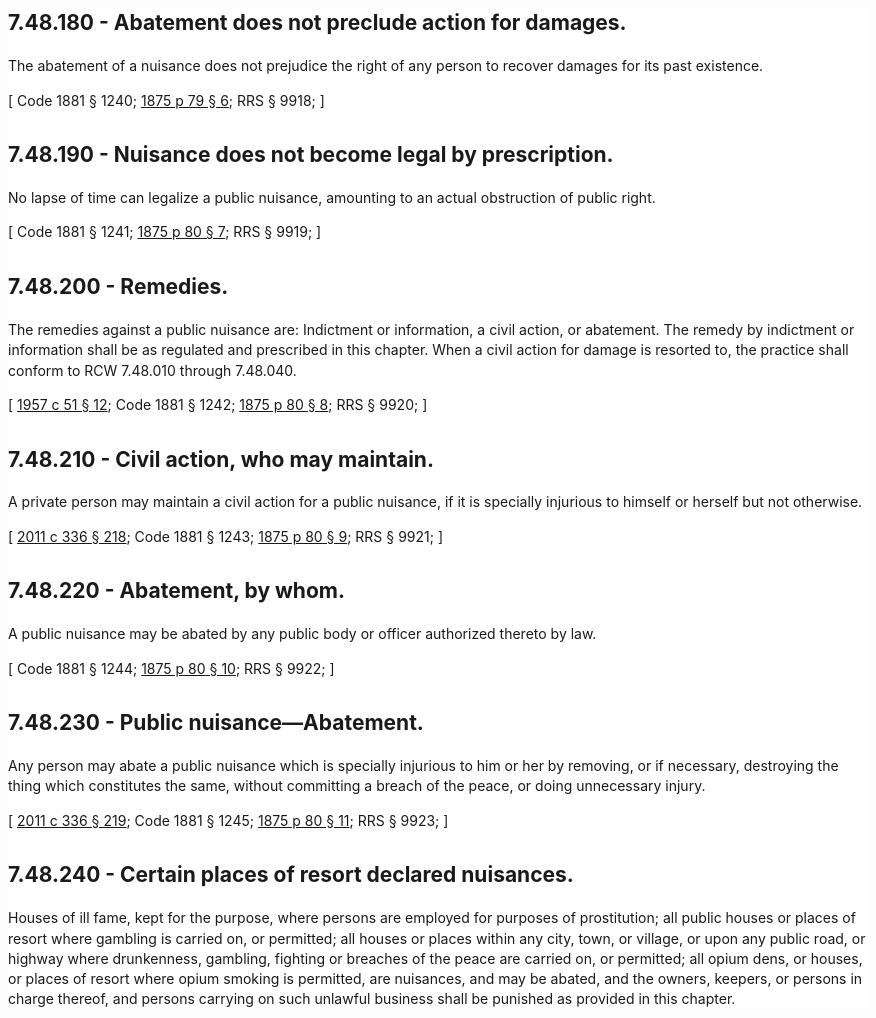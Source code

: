 ## 7.48.180 - Abatement does not preclude action for damages.
The abatement of a nuisance does not prejudice the right of any person to recover damages for its past existence.

\[ Code 1881 § 1240; [1875 p 79 § 6](https://leg.wa.gov/CodeReviser/Pages/session_laws.aspx?cite=1875%20p%2079%20§%206); RRS § 9918; \]

## 7.48.190 - Nuisance does not become legal by prescription.
No lapse of time can legalize a public nuisance, amounting to an actual obstruction of public right.

\[ Code 1881 § 1241; [1875 p 80 § 7](https://leg.wa.gov/CodeReviser/Pages/session_laws.aspx?cite=1875%20p%2080%20§%207); RRS § 9919; \]

## 7.48.200 - Remedies.
The remedies against a public nuisance are: Indictment or information, a civil action, or abatement. The remedy by indictment or information shall be as regulated and prescribed in this chapter. When a civil action for damage is resorted to, the practice shall conform to RCW 7.48.010 through 7.48.040.

\[ [1957 c 51 § 12](https://leg.wa.gov/CodeReviser/documents/sessionlaw/1957c51.pdf?cite=1957%20c%2051%20§%2012); Code 1881 § 1242; [1875 p 80 § 8](https://leg.wa.gov/CodeReviser/Pages/session_laws.aspx?cite=1875%20p%2080%20§%208); RRS § 9920; \]

## 7.48.210 - Civil action, who may maintain.
A private person may maintain a civil action for a public nuisance, if it is specially injurious to himself or herself but not otherwise.

\[ [2011 c 336 § 218](https://lawfilesext.leg.wa.gov/biennium/2011-12/Pdf/Bills/Session%20Laws/Senate/5045.SL.pdf?cite=2011%20c%20336%20§%20218); Code 1881 § 1243; [1875 p 80 § 9](https://leg.wa.gov/CodeReviser/Pages/session_laws.aspx?cite=1875%20p%2080%20§%209); RRS § 9921; \]

## 7.48.220 - Abatement, by whom.
A public nuisance may be abated by any public body or officer authorized thereto by law.

\[ Code 1881 § 1244; [1875 p 80 § 10](https://leg.wa.gov/CodeReviser/Pages/session_laws.aspx?cite=1875%20p%2080%20§%2010); RRS § 9922; \]

## 7.48.230 - Public nuisance—Abatement.
Any person may abate a public nuisance which is specially injurious to him or her by removing, or if necessary, destroying the thing which constitutes the same, without committing a breach of the peace, or doing unnecessary injury.

\[ [2011 c 336 § 219](https://lawfilesext.leg.wa.gov/biennium/2011-12/Pdf/Bills/Session%20Laws/Senate/5045.SL.pdf?cite=2011%20c%20336%20§%20219); Code 1881 § 1245; [1875 p 80 § 11](https://leg.wa.gov/CodeReviser/Pages/session_laws.aspx?cite=1875%20p%2080%20§%2011); RRS § 9923; \]

## 7.48.240 - Certain places of resort declared nuisances.
Houses of ill fame, kept for the purpose, where persons are employed for purposes of prostitution; all public houses or places of resort where gambling is carried on, or permitted; all houses or places within any city, town, or village, or upon any public road, or highway where drunkenness, gambling, fighting or breaches of the peace are carried on, or permitted; all opium dens, or houses, or places of resort where opium smoking is permitted, are nuisances, and may be abated, and the owners, keepers, or persons in charge thereof, and persons carrying on such unlawful business shall be punished as provided in this chapter.
